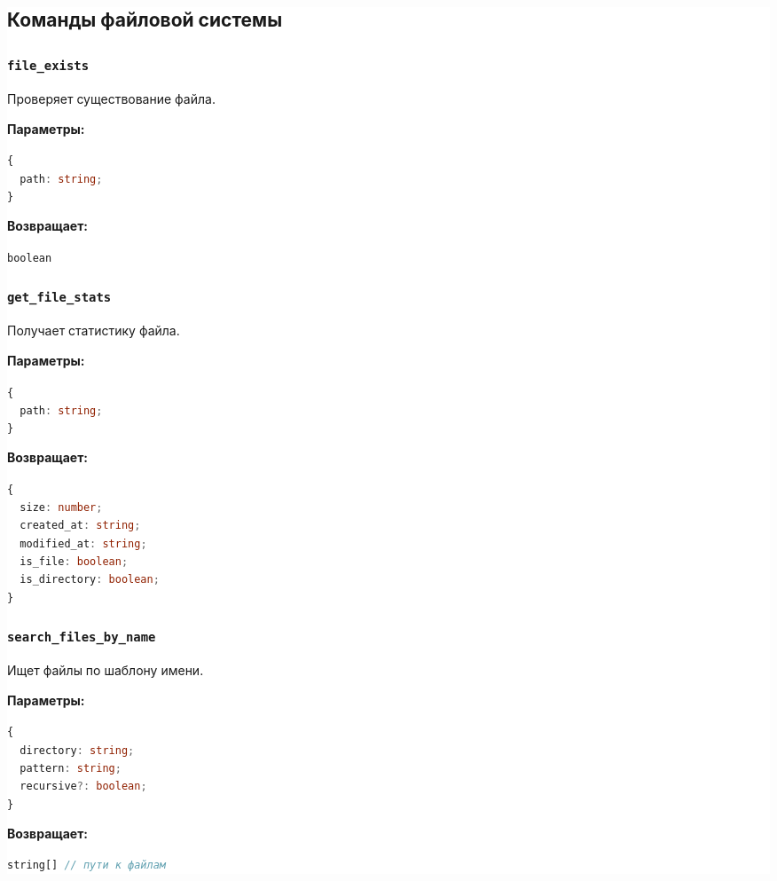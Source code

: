 ## Команды файловой системы

### `file_exists`
Проверяет существование файла.

**Параметры:**
```typescript
{
  path: string;
}
```

**Возвращает:**
```typescript
boolean
```

### `get_file_stats`
Получает статистику файла.

**Параметры:**
```typescript
{
  path: string;
}
```

**Возвращает:**
```typescript
{
  size: number;
  created_at: string;
  modified_at: string;
  is_file: boolean;
  is_directory: boolean;
}
```

### `search_files_by_name`
Ищет файлы по шаблону имени.

**Параметры:**
```typescript
{
  directory: string;
  pattern: string;
  recursive?: boolean;
}
```

**Возвращает:**
```typescript
string[] // пути к файлам
```
